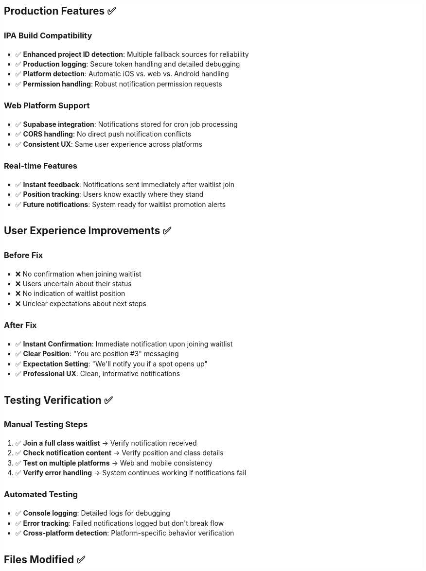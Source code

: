## Production Features ✅

### **IPA Build Compatibility**
- ✅ **Enhanced project ID detection**: Multiple fallback sources for reliability
- ✅ **Production logging**: Secure token handling and detailed debugging
- ✅ **Platform detection**: Automatic iOS vs. web vs. Android handling
- ✅ **Permission handling**: Robust notification permission requests

### **Web Platform Support**
- ✅ **Supabase integration**: Notifications stored for cron job processing
- ✅ **CORS handling**: No direct push notification conflicts
- ✅ **Consistent UX**: Same user experience across platforms

### **Real-time Features**
- ✅ **Instant feedback**: Notifications sent immediately after waitlist join
- ✅ **Position tracking**: Users know exactly where they stand
- ✅ **Future notifications**: System ready for waitlist promotion alerts

## User Experience Improvements ✅

### **Before Fix**
- ❌ No confirmation when joining waitlist
- ❌ Users uncertain about their status
- ❌ No indication of waitlist position
- ❌ Unclear expectations about next steps

### **After Fix**
- ✅ **Instant Confirmation**: Immediate notification upon joining waitlist
- ✅ **Clear Position**: "You are position #3" messaging
- ✅ **Expectation Setting**: "We'll notify you if a spot opens up"
- ✅ **Professional UX**: Clean, informative notifications

## Testing Verification ✅

### **Manual Testing Steps**
1. ✅ **Join a full class waitlist** → Verify notification received
2. ✅ **Check notification content** → Verify position and class details
3. ✅ **Test on multiple platforms** → Web and mobile consistency
4. ✅ **Verify error handling** → System continues working if notifications fail

### **Automated Testing**
- ✅ **Console logging**: Detailed logs for debugging
- ✅ **Error tracking**: Failed notifications logged but don't break flow
- ✅ **Cross-platform detection**: Platform-specific behavior verification

## Files Modified ✅
